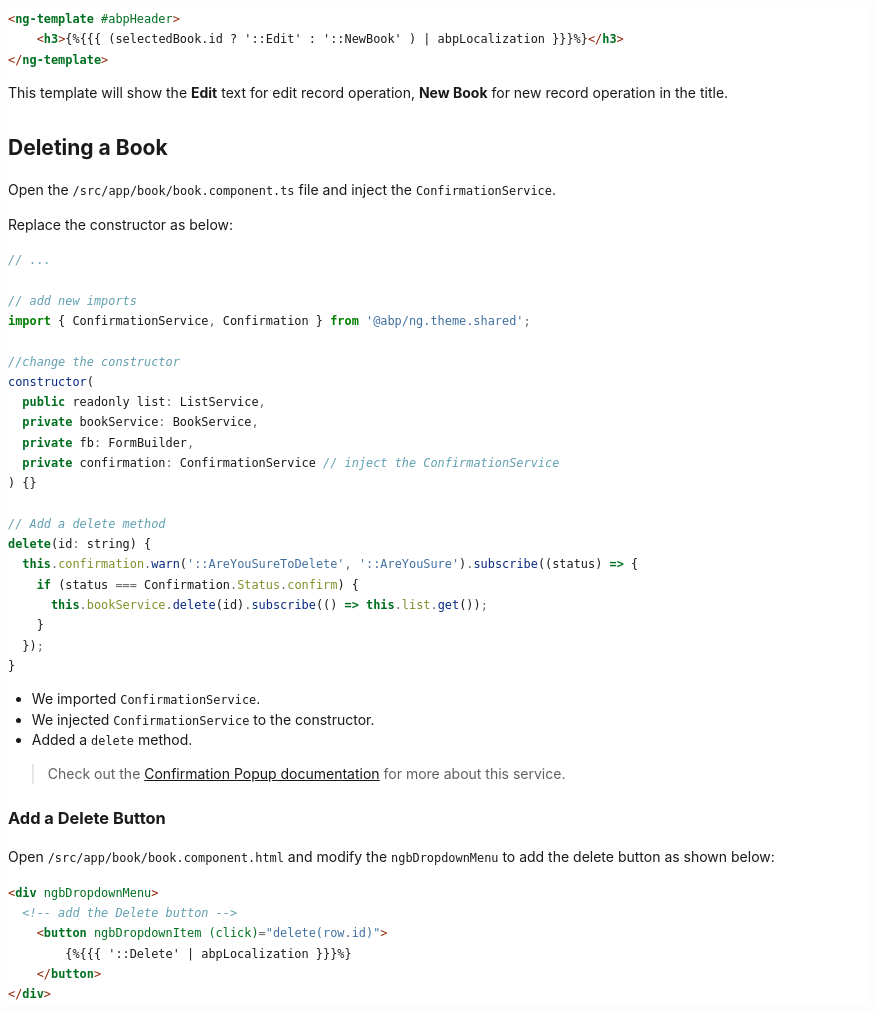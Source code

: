 ```html
<ng-template #abpHeader>
    <h3>{%{{{ (selectedBook.id ? '::Edit' : '::NewBook' ) | abpLocalization }}}%}</h3>
</ng-template>
```

This template will show the **Edit** text for edit record operation, **New Book** for new record operation in the title.

## Deleting a Book

Open the `/src/app/book/book.component.ts` file and inject the `ConfirmationService`.

Replace the constructor as below:

```js
// ...

// add new imports
import { ConfirmationService, Confirmation } from '@abp/ng.theme.shared';

//change the constructor
constructor(
  public readonly list: ListService,
  private bookService: BookService,
  private fb: FormBuilder,
  private confirmation: ConfirmationService // inject the ConfirmationService
) {}

// Add a delete method
delete(id: string) {
  this.confirmation.warn('::AreYouSureToDelete', '::AreYouSure').subscribe((status) => {
    if (status === Confirmation.Status.confirm) {
      this.bookService.delete(id).subscribe(() => this.list.get());
    }
  });
}
```

* We imported `ConfirmationService`.
* We injected `ConfirmationService` to the constructor.
* Added a `delete` method.

> Check out the [Confirmation Popup documentation](../../framework/ui/angular/confirmation-service.md) for more about this service.

### Add a Delete Button


Open `/src/app/book/book.component.html` and modify the `ngbDropdownMenu` to add the delete button as shown below:

```html
<div ngbDropdownMenu>
  <!-- add the Delete button -->
    <button ngbDropdownItem (click)="delete(row.id)">
        {%{{{ '::Delete' | abpLocalization }}}%}
    </button>
</div>
```
